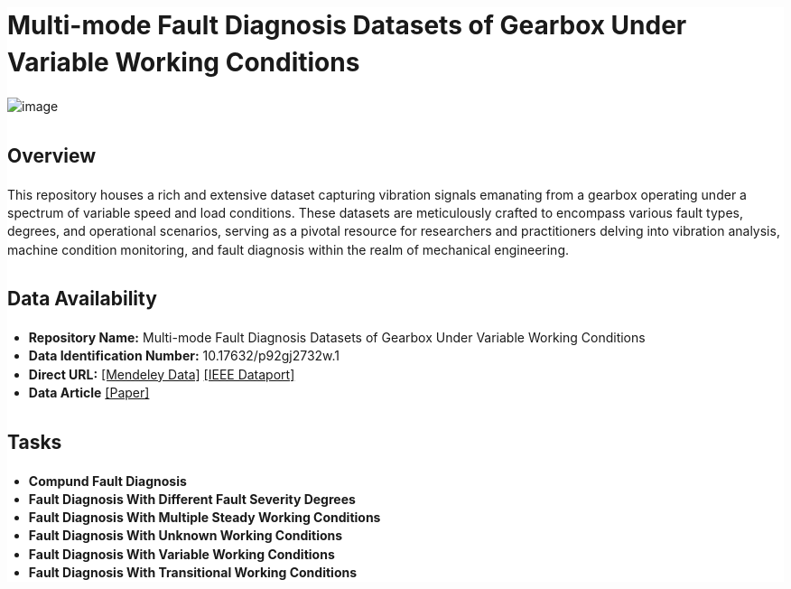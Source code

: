 # Multi-mode Fault Diagnosis Datasets of Gearbox Under Variable Working Conditions

<img width="666" alt="image" src="https://github.com/liuzy0708/MCC-THU-Gearbox-Fault-Diagnosis-Datasets/assets/115722686/219624fe-f5ac-4487-9387-1e2f92183234">

## Overview
This repository houses a rich and extensive dataset capturing vibration signals emanating from a gearbox operating under a spectrum of variable speed and load conditions. These datasets are meticulously crafted to encompass various fault types, degrees, and operational scenarios, serving as a pivotal resource for researchers and practitioners delving into vibration analysis, machine condition monitoring, and fault diagnosis within the realm of mechanical engineering.

## Data Availability
- **Repository Name:** Multi-mode Fault Diagnosis Datasets of Gearbox Under Variable Working Conditions
- **Data Identification Number:** 10.17632/p92gj2732w.1
- **Direct URL:**
  [[Mendeley Data]](https://data.mendeley.com/datasets/p92gj2732w/2)
  [[IEEE Dataport]](https://ieee-dataport.org/documents/multi-mode-fault-diagnosis-datasets-gearbox-under-variable-working-conditions)
- **Data Article** [[Paper]](https://pdf.sciencedirectassets.com/311593/1-s2.0-S2352340924X00037/1-s2.0-S2352340924004220/main.pdf?X-Amz-Security-Token=IQoJb3JpZ2luX2VjEB8aCXVzLWVhc3QtMSJIMEYCIQCnE9F7R0QfCa11ZOHbdbiK2CesVN3GhGXf2dUI2l1fWwIhAOo775UyQkVVl06pLZedGk%2B4JRk3lKy9aP9TawHzwuy%2FKrwFCIf%2F%2F%2F%2F%2F%2F%2F%2F%2F%2FwEQBRoMMDU5MDAzNTQ2ODY1Igy6WPNWaC8fMW6LASkqkAX1%2F1Bt80U0lthRwn5XBA%2FdRl6qI6CK6DnXLJ1g9ZaIUSsO3dTer3MJxkm8vQzAv2ulWbr1h9ji2ALjw0%2FunY02vW63APaR04wIVihiJReg5qX%2FckKv9J01LG0JkbCU422Q5NJlKPij2yAnRM1X1Ocz0aGpyYswsL%2BHBhTBEl%2BVJpwvhkL9i5JBhw8OjFpk21txERRkWyp446fYzDs%2Bbq2puHNrLHBkZmruUdYBm%2FkvfQ9YegO9gfgp1rVFUbPsSiGOIpWQP1O7AF1Iq6xYpwok%2BmDzGXwfqNwscgDW4Kc4mBA%2BAYtsCJf2FSapNlojtlZht4nldq3Fc%2FkbyQp9fArjaZS5RoEgYSgHyzEimamcsVv3%2FNvxbtGL7%2BrWGchGk56%2F0vEqy8V7491yNuk3sbz0MQP66pgPMCGgvEmqqwGBuN7RQ2u071AtwxyKJAviKzQkJ%2Bz1OZE42FZJb6bA99Ll7RjFtCv4EvoVG1H8XHlrgQ9%2FswzrKRt66VAXhgtY6itkDjZWw%2FnZUusoLCawskqyuo8polJe9XsRs%2FMv3wIIEUX4K4lgiNbrTDvtKnGA0FKOd1vVMv4UcwE8uGFLn3Fzj5i5PrZwfFj7bvP3ON5nRVs2znLJ8WD4qjfSDbpIHzIQN7VJnlFvoLYTrh0N8GPDGw%2BbjZevSJb663Y9Luikoi9b%2BszMn4kwlX0v6YB9oD%2FvCyX43doeswToS3RxgYj7l3WkkgDtOEqm6LrgRNVt%2BIYpe0htlo80OMF%2FbQKrSC3MZKqfxXR0XT3Y3QC4J4XObd6OYR9upbYhob7cBHlotfkQLZNi3UznagdENzyO6TP%2BfiSdO3z0Ol%2F8kW1Qw2o5G5vbqQB2ZEBbI0eftdiC0DDe39e4BjqwAQQK8V6GGsltJ9nnTXFdTtPD60ZZ4t010gy3RzHLGH4tGQWdqabPKIqzqT65j5DYpEGMcqUoR8L5VfNfwjGsuaAyQ9vVJv%2Bre2SN%2B2pJNsMu7gpm2QX%2BPTyNs2H9WD2gG3MiKn8SuxB3rAiwpDwEY9ZvITPOqWw78Gn8M4VK7ff36eP4w9JxaPlxhdANdz9v4S0Z73697v5sBB%2FpMVqWRiojzbITRKsTxAfhShcO34aY&X-Amz-Algorithm=AWS4-HMAC-SHA256&X-Amz-Date=20241021T073343Z&X-Amz-SignedHeaders=host&X-Amz-Expires=300&X-Amz-Credential=ASIAQ3PHCVTYVIWWO4RM%2F20241021%2Fus-east-1%2Fs3%2Faws4_request&X-Amz-Signature=59b3b7e7f4cd01e494cfe34ca247a62e2256b1e9e549348ed393865a92e72e5c&hash=4a03f44bdb36702bf3146ac466de127b1660ab1ce4a0044f8e9d757e357537bc&host=68042c943591013ac2b2430a89b270f6af2c76d8dfd086a07176afe7c76c2c61&pii=S2352340924004220&tid=spdf-2d7626a4-beaa-430a-a7e5-5ffcae00323e&sid=30f57df018c2594119781e4715a36368d802gxrqa&type=client&tsoh=d3d3LnNjaWVuY2VkaXJlY3QuY29t&ua=120d5d075209580457000a&rr=8d5f8f9edeca8518&cc=hk&kca=eyJrZXkiOiJrWXBiWFQzT280NHg5QnNLWVlCWGF4b0k0TmlqVHpkWDNWbzNvNEJicTlDMUJocG1kNmZPWXhGL0hIcUhTNVdGT3JFRE1ZZEM3Tys4QXhTS3MxMHBSSTk2d0lZOHdTMnJFWXhETUhET09iMWF3dTdSL3ZqQXJZYWJ4T3IrYjVmZFRJcHlyOVF6N0VxMGJYa1RBMUoyRkpCZ3lReXpBNy9NKzJqMXlSNmdlc3FsK0gzd0l3PT0iLCJpdiI6ImM2OGUwNjQ3MTEwZDAyNTAzNWQ5NTU4YTRlNmY0ODlkIn0=_1729496036446)

## Tasks
- **Compund Fault Diagnosis**
- **Fault Diagnosis With Different Fault Severity Degrees**
- **Fault Diagnosis With Multiple Steady Working Conditions**
- **Fault Diagnosis With Unknown Working Conditions**
- **Fault Diagnosis With Variable Working Conditions**
- **Fault Diagnosis With Transitional Working Conditions**
